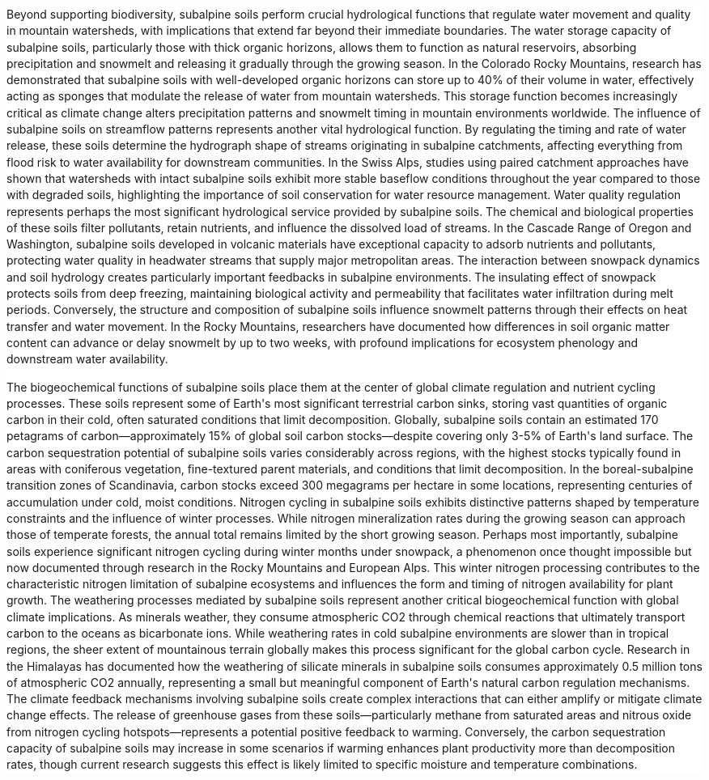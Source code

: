 Beyond supporting biodiversity, subalpine soils perform crucial hydrological functions that regulate water movement and quality in mountain watersheds, with implications that extend far beyond their immediate boundaries. The water storage capacity of subalpine soils, particularly those with thick organic horizons, allows them to function as natural reservoirs, absorbing precipitation and snowmelt and releasing it gradually through the growing season. In the Colorado Rocky Mountains, research has demonstrated that subalpine soils with well-developed organic horizons can store up to 40% of their volume in water, effectively acting as sponges that modulate the release of water from mountain watersheds. This storage function becomes increasingly critical as climate change alters precipitation patterns and snowmelt timing in mountain environments worldwide. The influence of subalpine soils on streamflow patterns represents another vital hydrological function. By regulating the timing and rate of water release, these soils determine the hydrograph shape of streams originating in subalpine catchments, affecting everything from flood risk to water availability for downstream communities. In the Swiss Alps, studies using paired catchment approaches have shown that watersheds with intact subalpine soils exhibit more stable baseflow conditions throughout the year compared to those with degraded soils, highlighting the importance of soil conservation for water resource management. Water quality regulation represents perhaps the most significant hydrological service provided by subalpine soils. The chemical and biological properties of these soils filter pollutants, retain nutrients, and influence the dissolved load of streams. In the Cascade Range of Oregon and Washington, subalpine soils developed in volcanic materials have exceptional capacity to adsorb nutrients and pollutants, protecting water quality in headwater streams that supply major metropolitan areas. The interaction between snowpack dynamics and soil hydrology creates particularly important feedbacks in subalpine environments. The insulating effect of snowpack protects soils from deep freezing, maintaining biological activity and permeability that facilitates water infiltration during melt periods. Conversely, the structure and composition of subalpine soils influence snowmelt patterns through their effects on heat transfer and water movement. In the Rocky Mountains, researchers have documented how differences in soil organic matter content can advance or delay snowmelt by up to two weeks, with profound implications for ecosystem phenology and downstream water availability.

The biogeochemical functions of subalpine soils place them at the center of global climate regulation and nutrient cycling processes. These soils represent some of Earth's most significant terrestrial carbon sinks, storing vast quantities of organic carbon in their cold, often saturated conditions that limit decomposition. Globally, subalpine soils contain an estimated 170 petagrams of carbon—approximately 15% of global soil carbon stocks—despite covering only 3-5% of Earth's land surface. The carbon sequestration potential of subalpine soils varies considerably across regions, with the highest stocks typically found in areas with coniferous vegetation, fine-textured parent materials, and conditions that limit decomposition. In the boreal-subalpine transition zones of Scandinavia, carbon stocks exceed 300 megagrams per hectare in some locations, representing centuries of accumulation under cold, moist conditions. Nitrogen cycling in subalpine soils exhibits distinctive patterns shaped by temperature constraints and the influence of winter processes. While nitrogen mineralization rates during the growing season can approach those of temperate forests, the annual total remains limited by the short growing season. Perhaps most importantly, subalpine soils experience significant nitrogen cycling during winter months under snowpack, a phenomenon once thought impossible but now documented through research in the Rocky Mountains and European Alps. This winter nitrogen processing contributes to the characteristic nitrogen limitation of subalpine ecosystems and influences the form and timing of nitrogen availability for plant growth. The weathering processes mediated by subalpine soils represent another critical biogeochemical function with global climate implications. As minerals weather, they consume atmospheric CO2 through chemical reactions that ultimately transport carbon to the oceans as bicarbonate ions. While weathering rates in cold subalpine environments are slower than in tropical regions, the sheer extent of mountainous terrain globally makes this process significant for the global carbon cycle. Research in the Himalayas has documented how the weathering of silicate minerals in subalpine soils consumes approximately 0.5 million tons of atmospheric CO2 annually, representing a small but meaningful component of Earth's natural carbon regulation mechanisms. The climate feedback mechanisms involving subalpine soils create complex interactions that can either amplify or mitigate climate change effects. The release of greenhouse gases from these soils—particularly methane from saturated areas and nitrous oxide from nitrogen cycling hotspots—represents a potential positive feedback to warming. Conversely, the carbon sequestration capacity of subalpine soils may increase in some scenarios if warming enhances plant productivity more than decomposition rates, though current research suggests this effect is likely limited to specific moisture and temperature combinations.
